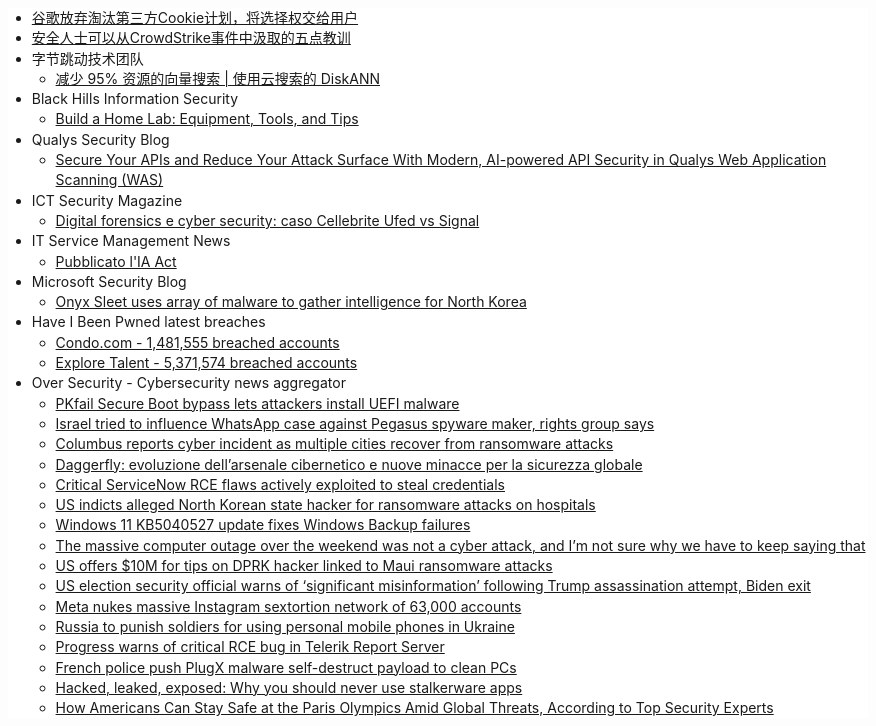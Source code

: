   - [谷歌放弃淘汰第三方Cookie计划，将选择权交给用户](https://mp.weixin.qq.com/s?__biz=MzUzNDYxOTA1NA==&mid=2247546041&idx=2&sn=83bb08db1a306ac1504b7bfd4fd32657&chksm=fa938278cde40b6ec0767b1afb4eb56997539aecee064f8918f046b880920545b77b8728810d&scene=58&subscene=0#rd)
  - [安全人士可以从CrowdStrike事件中汲取的五点教训](https://mp.weixin.qq.com/s?__biz=MzUzNDYxOTA1NA==&mid=2247546041&idx=3&sn=a07bf08719900497d8bbb04d4aa205c3&chksm=fa938278cde40b6e298bd1da2843864cb735d28f18988dbf7cc6a0825b07a5bc609e055377ea&scene=58&subscene=0#rd)
- 字节跳动技术团队
  - [减少 95% 资源的向量搜索 | 使用云搜索的 DiskANN](https://mp.weixin.qq.com/s?__biz=MzI1MzYzMjE0MQ==&mid=2247508388&idx=1&sn=464c8b84588ef4df6e1dc26e57267f0d&chksm=e9d36a46dea4e350f0a53d54f30f4da6101d25ba357cb83105fb0d0b79f9c8d82b7ad503707e&scene=58&subscene=0#rd)
- Black Hills Information Security
  - [Build a Home Lab: Equipment, Tools, and Tips](https://www.blackhillsinfosec.com/build-a-home-lab-equipment-tools-and-tips/)
- Qualys Security Blog
  - [Secure Your APIs and Reduce Your Attack Surface With Modern, AI-powered API Security in Qualys Web Application Scanning (WAS)](https://blog.qualys.com/category/product-tech)
- ICT Security Magazine
  - [Digital forensics e cyber security: caso Cellebrite Ufed vs Signal](https://www.ictsecuritymagazine.com/articoli/digital-forensics-e-cyber-security-caso-cellebrite-ufed-vs-signal/)
- IT Service Management News
  - [Pubblicato l'IA Act](http://blog.cesaregallotti.it/2024/07/pubblicato-lia-act_25.html)
- Microsoft Security Blog
  - [Onyx Sleet uses array of malware to gather intelligence for North Korea](https://www.microsoft.com/en-us/security/blog/2024/07/25/onyx-sleet-uses-array-of-malware-to-gather-intelligence-for-north-korea/)
- Have I Been Pwned latest breaches
  - [Condo.com - 1,481,555 breached accounts](https://haveibeenpwned.com/PwnedWebsites#CondoCom)
  - [Explore Talent - 5,371,574 breached accounts](https://haveibeenpwned.com/PwnedWebsites#ExploreTalent)
- Over Security - Cybersecurity news aggregator
  - [PKfail Secure Boot bypass lets attackers install UEFI malware](https://www.bleepingcomputer.com/news/security/pkfail-secure-boot-bypass-lets-attackers-install-uefi-malware/)
  - [Israel tried to influence WhatsApp case against Pegasus spyware maker, rights group says](https://therecord.media/israel-tried-to-influence-spyware-case)
  - [Columbus reports cyber incident as multiple cities recover from ransomware attacks](https://therecord.media/columbus-ohio-cyber-incident-states-ransomware)
  - [Daggerfly: evoluzione dell’arsenale cibernetico e nuove minacce per la sicurezza globale](https://www.insicurezzadigitale.com/daggerfly-evoluzione-dellarsenale-cibernetico-e-nuove-minacce-per-la-sicurezza-globale/)
  - [Critical ServiceNow RCE flaws actively exploited to steal credentials](https://www.bleepingcomputer.com/news/security/critical-servicenow-rce-flaws-actively-exploited-to-steal-credentials/)
  - [US indicts alleged North Korean state hacker for ransomware attacks on hospitals](https://therecord.media/us-indicts-north-korean-hacker-ransomware)
  - [Windows 11 KB5040527 update fixes Windows Backup failures](https://www.bleepingcomputer.com/news/microsoft/windows-11-kb5040527-update-fixes-windows-backup-failures/)
  - [The massive computer outage over the weekend was not a cyber attack, and I’m not sure why we have to keep saying that](https://blog.talosintelligence.com/threat-source-newsletter-july-25-2024/)
  - [US offers $10M for tips on DPRK hacker linked to Maui ransomware attacks](https://www.bleepingcomputer.com/news/security/us-offers-10m-for-tips-on-dprk-hacker-linked-to-maui-ransomware-attacks/)
  - [US election security official warns of ‘significant misinformation’ following Trump assassination attempt, Biden exit](https://therecord.media/election-security-official-misinformation-disinformation-trump-biden-harris)
  - [Meta nukes massive Instagram sextortion network of 63,000 accounts](https://www.bleepingcomputer.com/news/security/meta-nukes-massive-instagram-sextortion-network-of-63-000-accounts/)
  - [Russia to punish soldiers for using personal mobile phones in Ukraine](https://therecord.media/russia-mobile-phone-military-ban-ukraine)
  - [Progress warns of critical RCE bug in Telerik Report Server](https://www.bleepingcomputer.com/news/security/progress-warns-of-critical-rce-bug-in-telerik-report-server/)
  - [French police push PlugX malware self-destruct payload to clean PCs](https://www.bleepingcomputer.com/news/security/french-police-push-plugx-malware-self-destruct-payload-to-clean-pcs/)
  - [Hacked, leaked, exposed: Why you should never use stalkerware apps](https://techcrunch.com/2024/07/25/hacked-leaked-exposed-why-you-should-stop-using-stalkerware-apps/)
  - [How Americans Can Stay Safe at the Paris Olympics Amid Global Threats, According to Top Security Experts](https://flashpoint.io/blog/stay-safe-paris-olympics-top-security-experts/)